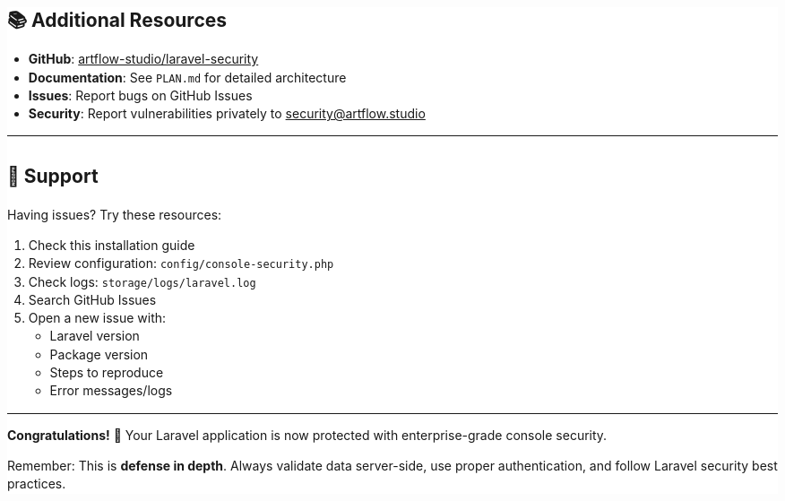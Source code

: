 ## 📚 Additional Resources

- **GitHub**: [artflow-studio/laravel-security](https://github.com/artflow-studio/laravel-security)
- **Documentation**: See `PLAN.md` for detailed architecture
- **Issues**: Report bugs on GitHub Issues
- **Security**: Report vulnerabilities privately to security@artflow.studio

---

## 🙏 Support

Having issues? Try these resources:

1. Check this installation guide
2. Review configuration: `config/console-security.php`
3. Check logs: `storage/logs/laravel.log`
4. Search GitHub Issues
5. Open a new issue with:
   - Laravel version
   - Package version
   - Steps to reproduce
   - Error messages/logs

---

**Congratulations!** 🎉 Your Laravel application is now protected with enterprise-grade console security.

Remember: This is **defense in depth**. Always validate data server-side, use proper authentication, and follow Laravel security best practices.
